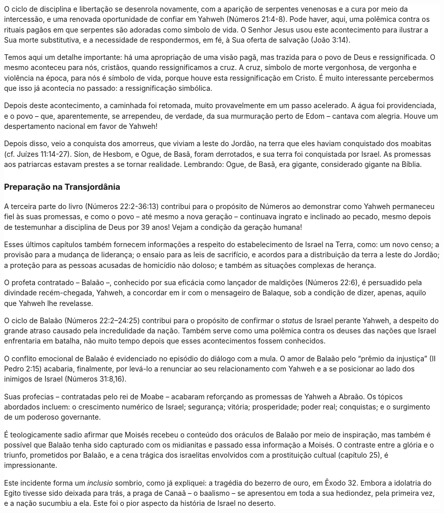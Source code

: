 O ciclo de disciplina e libertação se desenrola novamente, com a aparição de serpentes venenosas e a cura por meio da intercessão, e uma renovada oportunidade de confiar em Yahweh (Números 21:4-8). Pode haver, aqui, uma polêmica contra os rituais pagãos em que serpentes são adoradas como símbolo de vida. O Senhor Jesus usou este acontecimento para ilustrar a Sua morte substitutiva, e a necessidade de respondermos, em fé, à Sua oferta de salvação (João 3:14).  

Temos aqui um detalhe importante: há uma apropriação de uma visão pagã, mas trazida para o povo de Deus e ressignificada. O mesmo aconteceu para nós, cristãos, quando ressignificamos a cruz. A cruz, símbolo de morte vergonhosa, de vergonha e violência na época, para nós é símbolo de vida, porque houve esta ressignificação em Cristo. É muito interessante percebermos que isso já acontecia no passado: a ressignificação simbólica.

Depois deste acontecimento, a caminhada foi retomada, muito provavelmente em um passo acelerado. A água foi providenciada, e o povo – que, aparentemente, se arrependeu, de verdade, da sua murmuração perto de Edom – cantava com alegria. Houve um despertamento nacional em favor de Yahweh!

Depois disso, veio a conquista dos amorreus, que viviam a leste do Jordão, na terra que eles haviam conquistado dos moabitas (cf. Juízes 11:14-27). Síon, de Hesbom, e Ogue, de Basã, foram derrotados, e sua terra foi conquistada por Israel. As promessas aos patriarcas estavam prestes a se tornar realidade. Lembrando: Ogue, de Basã, era gigante, considerado gigante na Bíblia. 

### Preparação na Transjordânia

A terceira parte do livro (Números 22:2-36:13) contribui para o propósito de Números ao demonstrar como Yahweh permaneceu fiel às suas promessas, e como o povo –  até mesmo a nova geração –  continuava ingrato e inclinado ao pecado, mesmo depois de testemunhar a disciplina de Deus por 39 anos! Vejam a condição da geração humana!

Esses últimos capítulos também fornecem informações a respeito do estabelecimento de Israel na Terra, como: um novo censo; a provisão para a mudança de liderança; o ensaio para as leis de sacrifício, e acordos para a distribuição da terra a leste do Jordão; a proteção para as pessoas acusadas de homicídio não doloso; e também as situações complexas de herança.

O profeta contratado – Balaão –, conhecido por sua eficácia como lançador de maldições (Números 22:6), é persuadido pela divindade recém-chegada, Yahweh, a concordar em ir com o mensageiro de Balaque, sob a condição de dizer, apenas, aquilo que Yahweh lhe revelasse.

O ciclo de Balaão (Números 22:2–24:25) contribui para o propósito de confirmar o _status_ de Israel perante Yahweh, a despeito do grande atraso causado pela incredulidade da nação. Também serve como uma polêmica contra os deuses das nações que Israel enfrentaria em batalha, não muito tempo depois que esses acontecimentos fossem conhecidos.

O conflito emocional de Balaão é evidenciado no episódio do diálogo com a mula. O amor de Balaão pelo “prêmio da injustiça” (II Pedro 2:15) acabaria, finalmente, por levá-lo a renunciar ao seu relacionamento com Yahweh e a se posicionar ao lado dos inimigos de Israel (Números 31:8,16).

Suas profecias –  contratadas pelo rei de Moabe – acabaram reforçando as promessas de Yahweh a Abraão. Os tópicos abordados incluem: o crescimento numérico de Israel; segurança; vitória; prosperidade; poder real; conquistas; e o surgimento de um poderoso governante.

É teologicamente sadio afirmar que Moisés recebeu o conteúdo dos oráculos de Balaão por meio de inspiração, mas também é possível que Balaão tenha sido capturado com os midianitas e passado essa informação a Moisés. O contraste entre a glória e o triunfo, prometidos por Balaão, e a cena trágica dos israelitas envolvidos com a prostituição cultual (capítulo 25), é impressionante.

Este incidente forma um _inclusio_ sombrio, como já expliquei: a tragédia do bezerro de ouro, em Êxodo 32. Embora a idolatria do Egito tivesse sido deixada para trás, a praga de Canaã – o baalismo – se apresentou em toda a sua hediondez, pela primeira vez, e a nação sucumbiu a ela. Este foi o pior aspecto da história de Israel no deserto.
